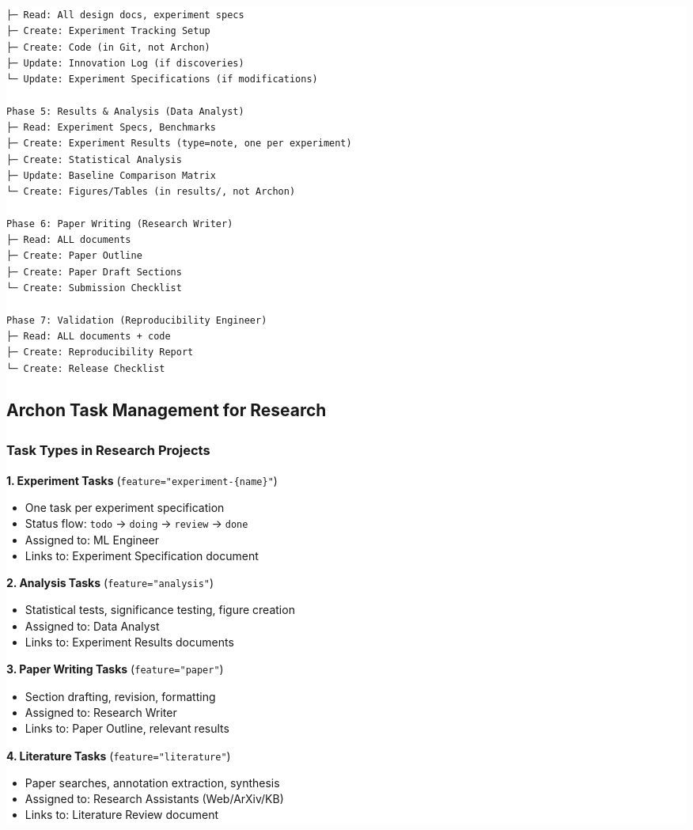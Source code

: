 ```
├─ Read: All design docs, experiment specs
├─ Create: Experiment Tracking Setup
├─ Create: Code (in Git, not Archon)
├─ Update: Innovation Log (if discoveries)
└─ Update: Experiment Specifications (if modifications)

Phase 5: Results & Analysis (Data Analyst)
├─ Read: Experiment Specs, Benchmarks
├─ Create: Experiment Results (type=note, one per experiment)
├─ Create: Statistical Analysis
├─ Update: Baseline Comparison Matrix
└─ Create: Figures/Tables (in results/, not Archon)

Phase 6: Paper Writing (Research Writer)
├─ Read: ALL documents
├─ Create: Paper Outline
├─ Create: Paper Draft Sections
└─ Create: Submission Checklist

Phase 7: Validation (Reproducibility Engineer)
├─ Read: ALL documents + code
├─ Create: Reproducibility Report
└─ Create: Release Checklist
```

## Archon Task Management for Research

### Task Types in Research Projects

**1. Experiment Tasks** (`feature="experiment-{name}"`)

- One task per experiment specification
- Status flow: `todo` → `doing` → `review` → `done`
- Assigned to: ML Engineer
- Links to: Experiment Specification document

**2. Analysis Tasks** (`feature="analysis"`)

- Statistical tests, significance testing, figure creation
- Assigned to: Data Analyst
- Links to: Experiment Results documents

**3. Paper Writing Tasks** (`feature="paper"`)

- Section drafting, revision, formatting
- Assigned to: Research Writer
- Links to: Paper Outline, relevant results

**4. Literature Tasks** (`feature="literature"`)

- Paper searches, annotation extraction, synthesis
- Assigned to: Research Assistants (Web/ArXiv/KB)
- Links to: Literature Review document
